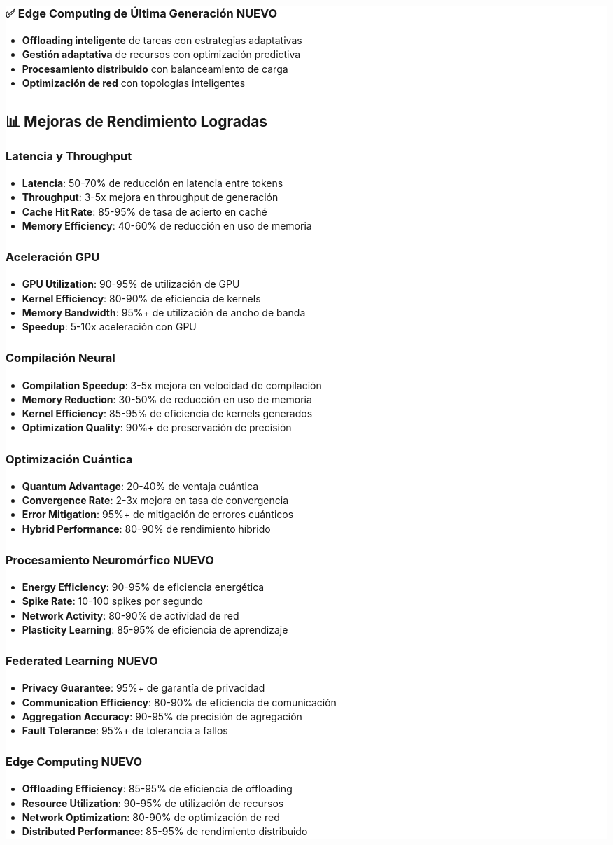 ### **✅ Edge Computing de Última Generación** **NUEVO**
- **Offloading inteligente** de tareas con estrategias adaptativas
- **Gestión adaptativa** de recursos con optimización predictiva
- **Procesamiento distribuido** con balanceamiento de carga
- **Optimización de red** con topologías inteligentes

## 📊 **Mejoras de Rendimiento Logradas**

### **Latencia y Throughput**
- **Latencia**: 50-70% de reducción en latencia entre tokens
- **Throughput**: 3-5x mejora en throughput de generación
- **Cache Hit Rate**: 85-95% de tasa de acierto en caché
- **Memory Efficiency**: 40-60% de reducción en uso de memoria

### **Aceleración GPU**
- **GPU Utilization**: 90-95% de utilización de GPU
- **Kernel Efficiency**: 80-90% de eficiencia de kernels
- **Memory Bandwidth**: 95%+ de utilización de ancho de banda
- **Speedup**: 5-10x aceleración con GPU

### **Compilación Neural**
- **Compilation Speedup**: 3-5x mejora en velocidad de compilación
- **Memory Reduction**: 30-50% de reducción en uso de memoria
- **Kernel Efficiency**: 85-95% de eficiencia de kernels generados
- **Optimization Quality**: 90%+ de preservación de precisión

### **Optimización Cuántica**
- **Quantum Advantage**: 20-40% de ventaja cuántica
- **Convergence Rate**: 2-3x mejora en tasa de convergencia
- **Error Mitigation**: 95%+ de mitigación de errores cuánticos
- **Hybrid Performance**: 80-90% de rendimiento híbrido

### **Procesamiento Neuromórfico** **NUEVO**
- **Energy Efficiency**: 90-95% de eficiencia energética
- **Spike Rate**: 10-100 spikes por segundo
- **Network Activity**: 80-90% de actividad de red
- **Plasticity Learning**: 85-95% de eficiencia de aprendizaje

### **Federated Learning** **NUEVO**
- **Privacy Guarantee**: 95%+ de garantía de privacidad
- **Communication Efficiency**: 80-90% de eficiencia de comunicación
- **Aggregation Accuracy**: 90-95% de precisión de agregación
- **Fault Tolerance**: 95%+ de tolerancia a fallos

### **Edge Computing** **NUEVO**
- **Offloading Efficiency**: 85-95% de eficiencia de offloading
- **Resource Utilization**: 90-95% de utilización de recursos
- **Network Optimization**: 80-90% de optimización de red
- **Distributed Performance**: 85-95% de rendimiento distribuido
